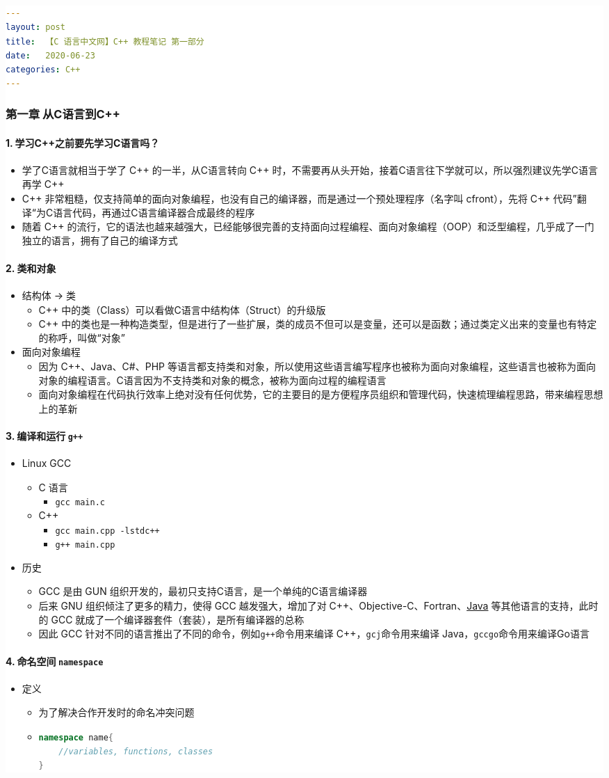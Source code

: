 ```yaml
---
layout: post
title:  【C 语言中文网】C++ 教程笔记 第一部分
date:   2020-06-23
categories: C++
---
```


### 第一章 从C语言到C++

#### 1. 学习C++之前要先学习C语言吗？

- 学了C语言就相当于学了 C++ 的一半，从C语言转向 C++ 时，不需要再从头开始，接着C语言往下学就可以，所以强烈建议先学C语言再学 C++
- C++ 非常粗糙，仅支持简单的面向对象编程，也没有自己的编译器，而是通过一个预处理程序（名字叫 cfront），先将 C++ 代码”翻译“为C语言代码，再通过C语言编译器合成最终的程序
- 随着 C++ 的流行，它的语法也越来越强大，已经能够很完善的支持面向过程编程、面向对象编程（OOP）和泛型编程，几乎成了一门独立的语言，拥有了自己的编译方式

#### 2. 类和对象

- 结构体 -> 类
  - C++ 中的类（Class）可以看做C语言中结构体（Struct）的升级版
  - C++ 中的类也是一种构造类型，但是进行了一些扩展，类的成员不但可以是变量，还可以是函数；通过类定义出来的变量也有特定的称呼，叫做“对象”
- 面向对象编程
  - 因为 C++、Java、C#、PHP 等语言都支持类和对象，所以使用这些语言编写程序也被称为面向对象编程，这些语言也被称为面向对象的编程语言。C语言因为不支持类和对象的概念，被称为面向过程的编程语言
  - 面向对象编程在代码执行效率上绝对没有任何优势，它的主要目的是方便程序员组织和管理代码，快速梳理编程思路，带来编程思想上的革新

#### 3. 编译和运行 `g++`

- Linux GCC
  - C 语言
    - `gcc main.c`
  - C++
    - `gcc main.cpp -lstdc++`
    - `g++ main.cpp`

- 历史
  - GCC 是由 GUN 组织开发的，最初只支持C语言，是一个单纯的C语言编译器
  - 后来 GNU 组织倾注了更多的精力，使得 GCC 越发强大，增加了对 C++、Objective-C、Fortran、[Java](http://c.biancheng.net/java/) 等其他语言的支持，此时的 GCC 就成了一个编译器套件（套装），是所有编译器的总称
  - 因此 GCC 针对不同的语言推出了不同的命令，例如`g++`命令用来编译 C++，`gcj`命令用来编译 Java，`gccgo`命令用来编译Go语言

#### 4. 命名空间 `namespace`

- 定义

  - 为了解决合作开发时的命名冲突问题

  - ```c++
    namespace name{
        //variables, functions, classes
    }
    ```
